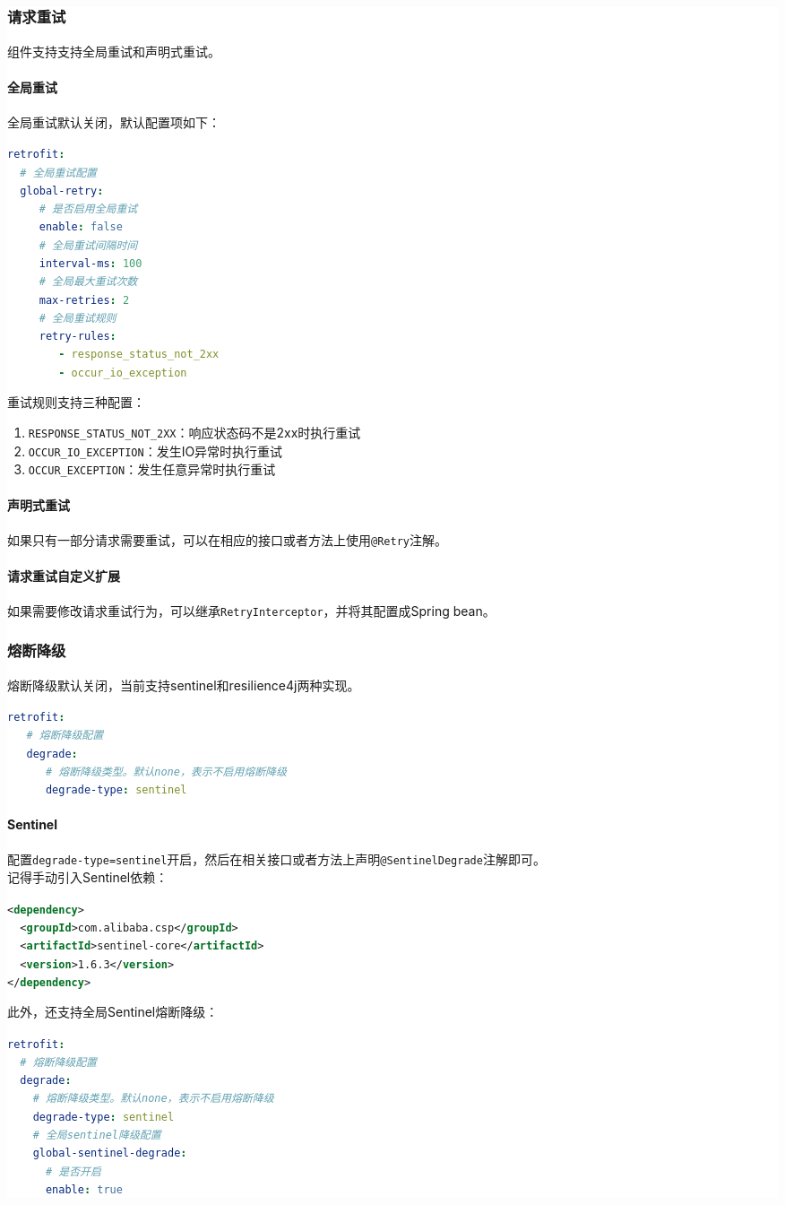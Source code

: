 ### 请求重试
组件支持支持全局重试和声明式重试。
<a name="TyHPo"></a>
#### 全局重试
全局重试默认关闭，默认配置项如下：
```yaml
retrofit:
  # 全局重试配置
  global-retry:
     # 是否启用全局重试
     enable: false
     # 全局重试间隔时间
     interval-ms: 100
     # 全局最大重试次数
     max-retries: 2
     # 全局重试规则
     retry-rules:
        - response_status_not_2xx
        - occur_io_exception
```
重试规则支持三种配置：

1. `RESPONSE_STATUS_NOT_2XX`：响应状态码不是2xx时执行重试
2. `OCCUR_IO_EXCEPTION`：发生IO异常时执行重试
3. `OCCUR_EXCEPTION`：发生任意异常时执行重试
<a name="MJpvC"></a>
#### 声明式重试
如果只有一部分请求需要重试，可以在相应的接口或者方法上使用`@Retry`注解。
<a name="qJncY"></a>
#### 请求重试自定义扩展
如果需要修改请求重试行为，可以继承`RetryInterceptor`，并将其配置成Spring bean。
<a name="BhSWl"></a>
### 熔断降级
熔断降级默认关闭，当前支持sentinel和resilience4j两种实现。
```yaml
retrofit:
   # 熔断降级配置
   degrade:
      # 熔断降级类型。默认none，表示不启用熔断降级
      degrade-type: sentinel
```
<a name="WfQa9"></a>
#### Sentinel
配置`degrade-type=sentinel`开启，然后在相关接口或者方法上声明`@SentinelDegrade`注解即可。<br />记得手动引入Sentinel依赖：
```xml
<dependency>
  <groupId>com.alibaba.csp</groupId>
  <artifactId>sentinel-core</artifactId>
  <version>1.6.3</version>
</dependency>
```
此外，还支持全局Sentinel熔断降级：
```yaml
retrofit:
  # 熔断降级配置
  degrade:
    # 熔断降级类型。默认none，表示不启用熔断降级
    degrade-type: sentinel
    # 全局sentinel降级配置
    global-sentinel-degrade:
      # 是否开启
      enable: true
```